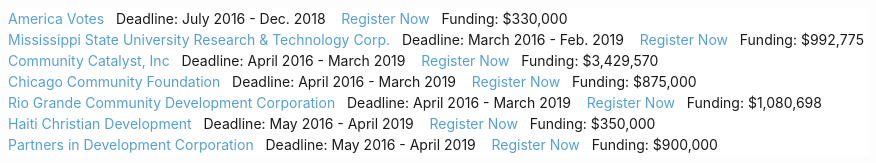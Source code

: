 </div>
<div class="P-58">
<p class="abstract" style="line-height: 1.5em;margin: 0"><a style="text-decoration: none;color: #56a0d3" href="https://www.wkkf.org/grants/grant/2016/04/new-mexico-narrative-project-3034097">America Votes</a>   Deadline: July 2016 - Dec. 2018 <a style="text-decoration: none;color: #56a0d3" href="https://www.wkkf.org/grants/grant/2016/04/new-mexico-narrative-project-3034097">   Register Now</a>   Funding: $330,000</p>

</div>
<div class="P-57">
<p class="abstract" style="line-height: 1.5em;margin: 0"><a style="text-decoration: none;color: #56a0d3" href="https://www.wkkf.org/grants/grant/2016/04/mississippi-data-project-3033222">Mississippi State University Research &amp; Technology Corp.</a>   Deadline: March 2016 - Feb. 2019 <a style="text-decoration: none;color: #56a0d3" href="https://www.wkkf.org/grants/grant/2016/04/mississippi-data-project-3033222">   Register Now</a>   Funding: $992,775</p>

</div>
<div class="P-66">
<p class="abstract" style="line-height: 1.5em;margin: 0"><a style="text-decoration: none;color: #56a0d3" href="https://www.wkkf.org/grants/grant/2016/04/building-and-strengthening-advocacy-capacity-to-maximize-health-and-economic-well-being-of-children">Community Catalyst, Inc</a>   Deadline: April 2016 - March 2019 <a style="text-decoration: none;color: #56a0d3" href="https://www.wkkf.org/grants/grant/2016/04/building-and-strengthening-advocacy-capacity-to-maximize-health-and-economic-well-being-of-children">   Register Now</a>   Funding: $3,429,570</p>

</div>
<div class="P-67">
<p class="abstract" style="line-height: 1.5em;margin: 0"><a style="text-decoration: none;color: #56a0d3" href="https://www.wkkf.org/grants/grant/2016/04/chicagoland-low-wage-workforce-racial-equity-project-3034336">Chicago Community Foundation</a>   Deadline: April 2016 - March 2019 <a style="text-decoration: none;color: #56a0d3" href="https://www.wkkf.org/grants/grant/2016/04/chicagoland-low-wage-workforce-racial-equity-project-3034336">   Register Now</a>   Funding: $875,000</p>

</div>
<div class="P-70">
<p class="abstract" style="line-height: 1.5em;margin: 0"><a style="text-decoration: none;color: #56a0d3" href="https://www.wkkf.org/grants/grant/2016/04/elevalle-3033824">Rio Grande Community Development Corporation</a>   Deadline: April 2016 - March 2019 <a style="text-decoration: none;color: #56a0d3" href="https://www.wkkf.org/grants/grant/2016/04/elevalle-3033824">   Register Now</a>   Funding: $1,080,698</p>

</div>
<div class="P-64">
<p class="abstract" style="line-height: 1.5em;margin: 0"><a style="text-decoration: none;color: #56a0d3" href="https://www.wkkf.org/grants/grant/2016/04/association-pour-le-developpement-de-fond-des-blancs-adf-3033749">Haiti Christian Development</a>   Deadline: May 2016 - April 2019 <a style="text-decoration: none;color: #56a0d3" href="https://www.wkkf.org/grants/grant/2016/04/association-pour-le-developpement-de-fond-des-blancs-adf-3033749">   Register Now</a>   Funding: $350,000</p>

</div>
<div class="P-68">
<p class="abstract" style="line-height: 1.5em;margin: 0"><a style="text-decoration: none;color: #56a0d3" href="https://www.wkkf.org/grants/grant/2016/04/eleu-family-child-interaction-learning-initiative-3034243">Partners in Development Corporation</a>   Deadline: May 2016 - April 2019 <a style="text-decoration: none;color: #56a0d3" href="https://www.wkkf.org/grants/grant/2016/04/eleu-family-child-interaction-learning-initiative-3034243">   Register Now</a>   Funding: $900,000</p>

